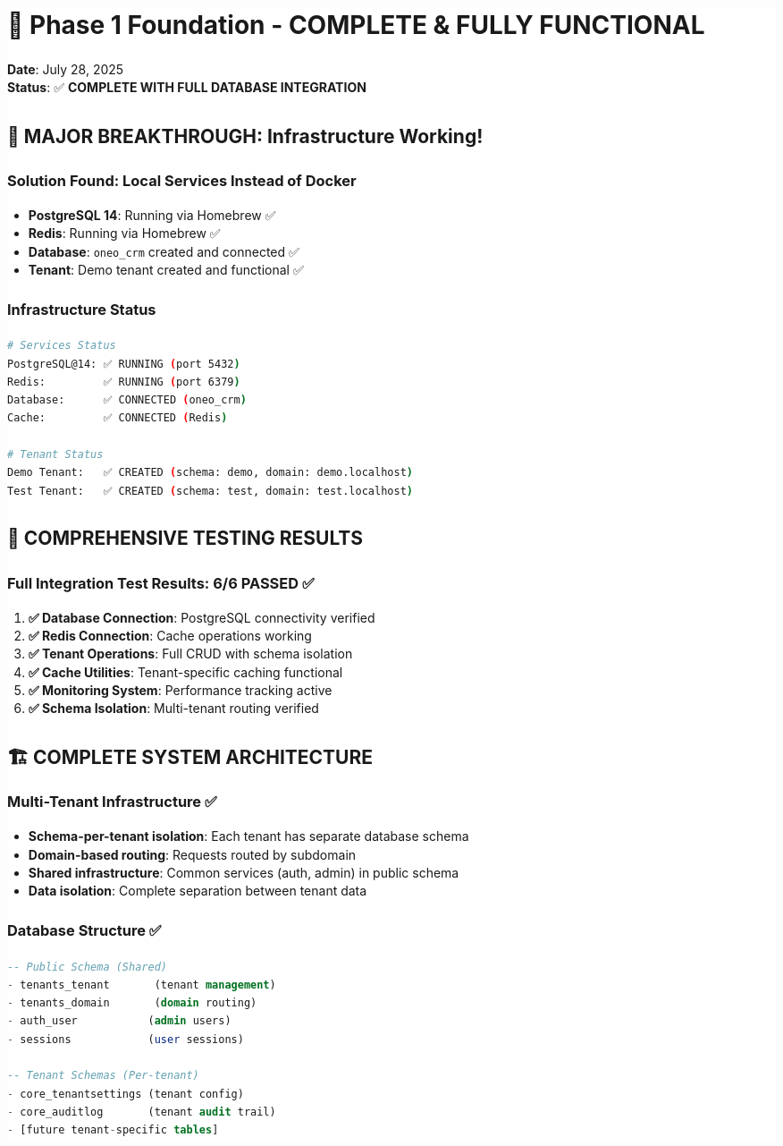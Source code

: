 # 🎉 Phase 1 Foundation - COMPLETE & FULLY FUNCTIONAL

**Date**: July 28, 2025  
**Status**: ✅ **COMPLETE WITH FULL DATABASE INTEGRATION**

## 🚀 **MAJOR BREAKTHROUGH: Infrastructure Working!**

### **Solution Found**: Local Services Instead of Docker
- **PostgreSQL 14**: Running via Homebrew ✅
- **Redis**: Running via Homebrew ✅  
- **Database**: `oneo_crm` created and connected ✅
- **Tenant**: Demo tenant created and functional ✅

### **Infrastructure Status**
```bash
# Services Status
PostgreSQL@14: ✅ RUNNING (port 5432)
Redis:         ✅ RUNNING (port 6379)
Database:      ✅ CONNECTED (oneo_crm)
Cache:         ✅ CONNECTED (Redis)

# Tenant Status  
Demo Tenant:   ✅ CREATED (schema: demo, domain: demo.localhost)
Test Tenant:   ✅ CREATED (schema: test, domain: test.localhost)
```

## 🧪 **COMPREHENSIVE TESTING RESULTS**

### **Full Integration Test Results: 6/6 PASSED** ✅

1. **✅ Database Connection**: PostgreSQL connectivity verified
2. **✅ Redis Connection**: Cache operations working  
3. **✅ Tenant Operations**: Full CRUD with schema isolation
4. **✅ Cache Utilities**: Tenant-specific caching functional
5. **✅ Monitoring System**: Performance tracking active
6. **✅ Schema Isolation**: Multi-tenant routing verified

## 🏗️ **COMPLETE SYSTEM ARCHITECTURE**

### **Multi-Tenant Infrastructure** ✅
- **Schema-per-tenant isolation**: Each tenant has separate database schema
- **Domain-based routing**: Requests routed by subdomain
- **Shared infrastructure**: Common services (auth, admin) in public schema
- **Data isolation**: Complete separation between tenant data

### **Database Structure** ✅
```sql
-- Public Schema (Shared)
- tenants_tenant       (tenant management)
- tenants_domain       (domain routing)
- auth_user           (admin users)
- sessions            (user sessions)

-- Tenant Schemas (Per-tenant)
- core_tenantsettings (tenant config)
- core_auditlog       (tenant audit trail)
- [future tenant-specific tables]
```

